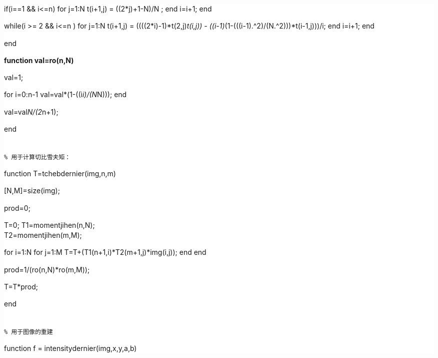 if(i==1 && i<=n)
    for j=1:N
        t(i+1,j) = ((2*j)+1-N)/N  ;
    end
    i=i+1;
end

while(i >= 2 && i<=n  )
    for j=1:N 
        t(i+1,j) = ((((2*i)-1)*t(2,j)*t(i,j)) - ((i-1)*(1-(((i-1).^2)/(N.^2)))*t(i-1,j)))/i;
    end
    i=i+1;
end

end

**function val=ro(n,N)**

val=1;

for i=0:n-1
    val=val*(1-((i*i)/(N*N)));
end

val=val*N/(2*n+1);

end 
```

% 用于计算切比雪夫矩：

```
function T=tchebdernier(img,n,m)

[N,M]=size(img);

prod=0;

T=0;
T1=momentjihen(n,N);    
T2=momentjihen(m,M);

for i=1:N
    for j=1:M
        T=T+(T1(n+1,i)*T2(m+1,j)*img(i,j));
    end
end

prod=1/(ro(n,N)*ro(m,M));

T=T*prod;

end 
```

% 用于图像的重建

```
function f = intensitydernier(img,x,y,a,b)
